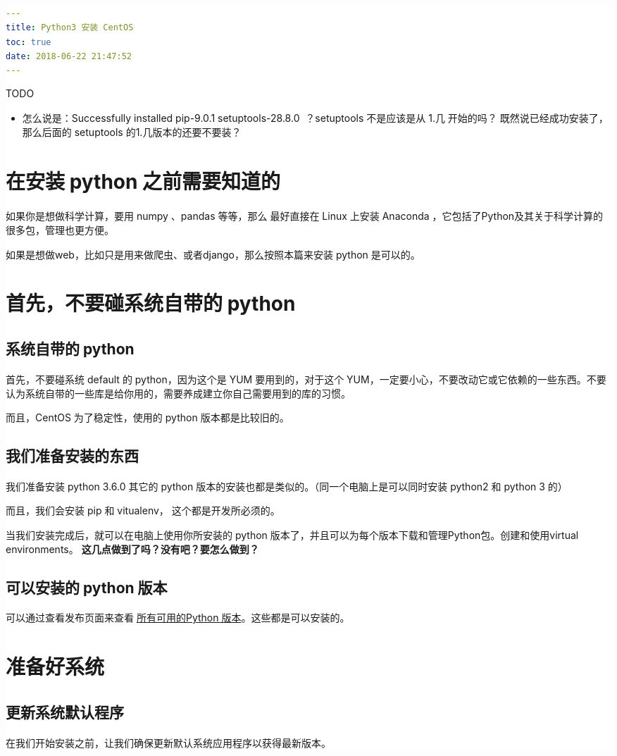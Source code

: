 ```yaml
---
title: Python3 安装 CentOS
toc: true
date: 2018-06-22 21:47:52
---
```

TODO
- 怎么说是：Successfully installed pip-9.0.1 setuptools-28.8.0  ？setuptools 不是应该是从 1.几 开始的吗？ 既然说已经成功安装了，那么后面的 setuptools 的1.几版本的还要不要装？



# 在安装 python 之前需要知道的


如果你是想做科学计算，要用 numpy 、pandas 等等，那么 最好直接在 Linux 上安装 Anaconda ，它包括了Python及其关于科学计算的很多包，管理也更方便。

如果是想做web，比如只是用来做爬虫、或者django，那么按照本篇来安装 python 是可以的。




# 首先，不要碰系统自带的 python




## 系统自带的 python


首先，不要碰系统 default 的 python，因为这个是 YUM 要用到的，对于这个 YUM，一定要小心，不要改动它或它依赖的一些东西。不要认为系统自带的一些库是给你用的，需要养成建立你自己需要用到的库的习惯。

而且，CentOS 为了稳定性，使用的 python 版本都是比较旧的。


## 我们准备安装的东西


我们准备安装 python 3.6.0 其它的 python 版本的安装也都是类似的。（同一个电脑上是可以同时安装 python2 和 python 3 的）

而且，我们会安装 pip 和 vitualenv， 这个都是开发所必须的。

当我们安装完成后，就可以在电脑上使用你所安装的 python 版本了，并且可以为每个版本下载和管理Python包。创建和使用virtual environments。 **这几点做到了吗？没有吧？要怎么做到？**


## 可以安装的 python 版本
可以通过查看发布页面来查看 [所有可用的Python 版本](https://www.python.org/ftp/python/)。这些都是可以安装的。
# 准备好系统
## 更新系统默认程序
在我们开始安装之前，让我们确保更新默认系统应用程序以获得最新版本。
